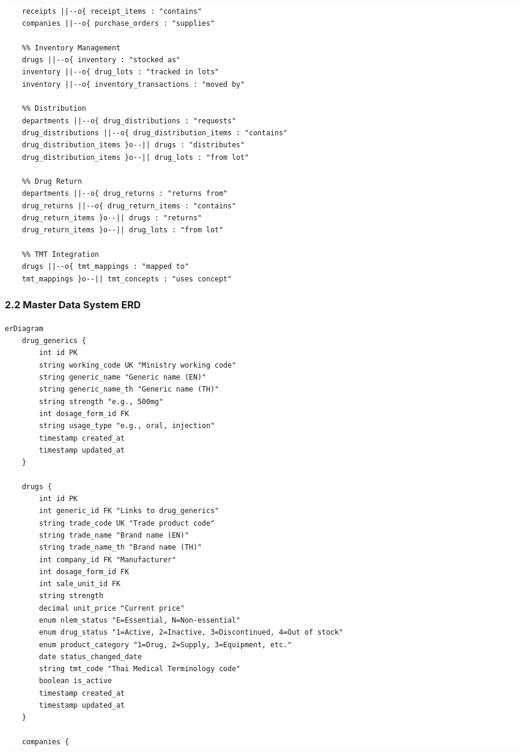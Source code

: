 ```mermaid
    receipts ||--o{ receipt_items : "contains"
    companies ||--o{ purchase_orders : "supplies"

    %% Inventory Management
    drugs ||--o{ inventory : "stocked as"
    inventory ||--o{ drug_lots : "tracked in lots"
    inventory ||--o{ inventory_transactions : "moved by"

    %% Distribution
    departments ||--o{ drug_distributions : "requests"
    drug_distributions ||--o{ drug_distribution_items : "contains"
    drug_distribution_items }o--|| drugs : "distributes"
    drug_distribution_items }o--|| drug_lots : "from lot"

    %% Drug Return
    departments ||--o{ drug_returns : "returns from"
    drug_returns ||--o{ drug_return_items : "contains"
    drug_return_items }o--|| drugs : "returns"
    drug_return_items }o--|| drug_lots : "from lot"

    %% TMT Integration
    drugs ||--o{ tmt_mappings : "mapped to"
    tmt_mappings }o--|| tmt_concepts : "uses concept"
```

### 2.2 Master Data System ERD

```mermaid
erDiagram
    drug_generics {
        int id PK
        string working_code UK "Ministry working code"
        string generic_name "Generic name (EN)"
        string generic_name_th "Generic name (TH)"
        string strength "e.g., 500mg"
        int dosage_form_id FK
        string usage_type "e.g., oral, injection"
        timestamp created_at
        timestamp updated_at
    }

    drugs {
        int id PK
        int generic_id FK "Links to drug_generics"
        string trade_code UK "Trade product code"
        string trade_name "Brand name (EN)"
        string trade_name_th "Brand name (TH)"
        int company_id FK "Manufacturer"
        int dosage_form_id FK
        int sale_unit_id FK
        string strength
        decimal unit_price "Current price"
        enum nlem_status "E=Essential, N=Non-essential"
        enum drug_status "1=Active, 2=Inactive, 3=Discontinued, 4=Out of stock"
        enum product_category "1=Drug, 2=Supply, 3=Equipment, etc."
        date status_changed_date
        string tmt_code "Thai Medical Terminology code"
        boolean is_active
        timestamp created_at
        timestamp updated_at
    }

    companies {
```